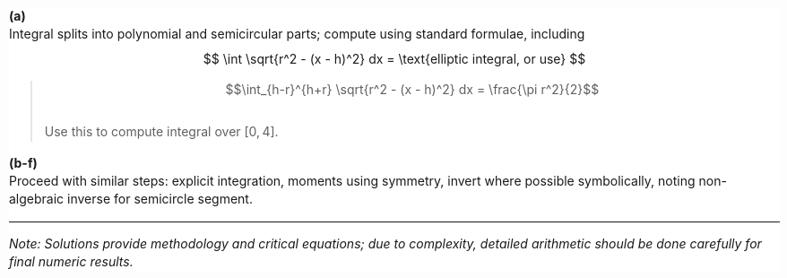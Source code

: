 **(a)**  
Integral splits into polynomial and semicircular parts; compute using standard formulae, including  
$$
\int \sqrt{r^2 - (x - h)^2} dx = \text{elliptic integral, or use}
$$  
> $$\int_{h-r}^{h+r} \sqrt{r^2 - (x - h)^2} dx = \frac{\pi r^2}{2}$$  
Use this to compute integral over $[0,4]$.

**(b-f)**  
Proceed with similar steps: explicit integration, moments using symmetry, invert where possible symbolically, noting non-algebraic inverse for semicircle segment.

---

*Note: Solutions provide methodology and critical equations; due to complexity, detailed arithmetic should be done carefully for final numeric results.*